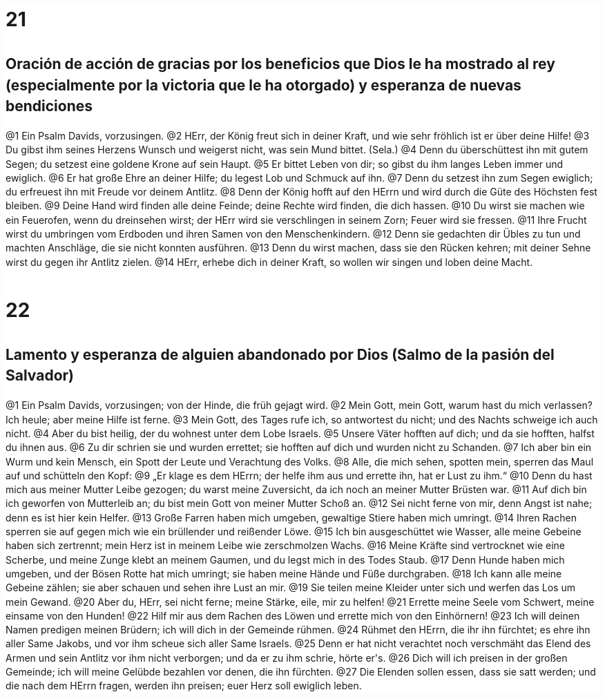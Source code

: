 # 21
## Oración de acción de gracias por los beneficios que Dios le ha mostrado al rey (especialmente por la victoria que le ha otorgado) y esperanza de nuevas bendiciones
@1 Ein Psalm Davids, vorzusingen.
@2 HErr, der König freut sich in deiner Kraft, und wie sehr fröhlich ist er über deine Hilfe!
@3 Du gibst ihm seines Herzens Wunsch und weigerst nicht, was sein Mund bittet. (Sela.)
@4 Denn du überschüttest ihn mit gutem Segen; du setzest eine goldene Krone auf sein Haupt.
@5 Er bittet Leben von dir; so gibst du ihm langes Leben immer und ewiglich.
@6 Er hat große Ehre an deiner Hilfe; du legest Lob und Schmuck auf ihn.
@7 Denn du setzest ihn zum Segen ewiglich; du erfreuest ihn mit Freude vor deinem Antlitz.
@8 Denn der König hofft auf den HErrn und wird durch die Güte des Höchsten fest bleiben.
@9 Deine Hand wird finden alle deine Feinde; deine Rechte wird finden, die dich hassen.
@10 Du wirst sie machen wie ein Feuerofen, wenn du dreinsehen wirst; der HErr wird sie verschlingen in seinem Zorn; Feuer wird sie fressen.
@11 Ihre Frucht wirst du umbringen vom Erdboden und ihren Samen von den Menschenkindern.
@12 Denn sie gedachten dir Übles zu tun und machten Anschläge, die sie nicht konnten ausführen.
@13 Denn du wirst machen, dass sie den Rücken kehren; mit deiner Sehne wirst du gegen ihr Antlitz zielen.
@14 HErr, erhebe dich in deiner Kraft, so wollen wir singen und loben deine Macht.

# 22
## Lamento y esperanza de alguien abandonado por Dios (Salmo de la pasión del Salvador)
@1 Ein Psalm Davids, vorzusingen; von der Hinde, die früh gejagt wird.
@2 Mein Gott, mein Gott, warum hast du mich verlassen? Ich heule; aber meine Hilfe ist ferne.
@3 Mein Gott, des Tages rufe ich, so antwortest du nicht; und des Nachts schweige ich auch nicht.
@4 Aber du bist heilig, der du wohnest unter dem Lobe Israels.
@5 Unsere Väter hofften auf dich; und da sie hofften, halfst du ihnen aus.
@6 Zu dir schrien sie und wurden errettet; sie hofften auf dich und wurden nicht zu Schanden.
@7 Ich aber bin ein Wurm und kein Mensch, ein Spott der Leute und Verachtung des Volks.
@8 Alle, die mich sehen, spotten mein, sperren das Maul auf und schütteln den Kopf:
@9 „Er klage es dem HErrn; der helfe ihm aus und errette ihn, hat er Lust zu ihm.“
@10 Denn du hast mich aus meiner Mutter Leibe gezogen; du warst meine Zuversicht, da ich noch an meiner Mutter Brüsten war.
@11 Auf dich bin ich geworfen von Mutterleib an; du bist mein Gott von meiner Mutter Schoß an.
@12 Sei nicht ferne von mir, denn Angst ist nahe; denn es ist hier kein Helfer.
@13 Große Farren haben mich umgeben, gewaltige Stiere haben mich umringt.
@14 Ihren Rachen sperren sie auf gegen mich wie ein brüllender und reißender Löwe.
@15 Ich bin ausgeschüttet wie Wasser, alle meine Gebeine haben sich zertrennt; mein Herz ist in meinem Leibe wie zerschmolzen Wachs.
@16 Meine Kräfte sind vertrocknet wie eine Scherbe, und meine Zunge klebt an meinem Gaumen, und du legst mich in des Todes Staub.
@17 Denn Hunde haben mich umgeben, und der Bösen Rotte hat mich umringt; sie haben meine Hände und Füße durchgraben.
@18 Ich kann alle meine Gebeine zählen; sie aber schauen und sehen ihre Lust an mir.
@19 Sie teilen meine Kleider unter sich und werfen das Los um mein Gewand.
@20 Aber du, HErr, sei nicht ferne; meine Stärke, eile, mir zu helfen!
@21 Errette meine Seele vom Schwert, meine einsame von den Hunden!
@22 Hilf mir aus dem Rachen des Löwen und errette mich von den Einhörnern!
@23 Ich will deinen Namen predigen meinen Brüdern; ich will dich in der Gemeinde rühmen.
@24 Rühmet den HErrn, die ihr ihn fürchtet; es ehre ihn aller Same Jakobs, und vor ihm scheue sich aller Same Israels.
@25 Denn er hat nicht verachtet noch verschmäht das Elend des Armen und sein Antlitz vor ihm nicht verborgen; und da er zu ihm schrie, hörte er's.
@26 Dich will ich preisen in der großen Gemeinde; ich will meine Gelübde bezahlen vor denen, die ihn fürchten.
@27 Die Elenden sollen essen, dass sie satt werden; und die nach dem HErrn fragen, werden ihn preisen; euer Herz soll ewiglich leben.